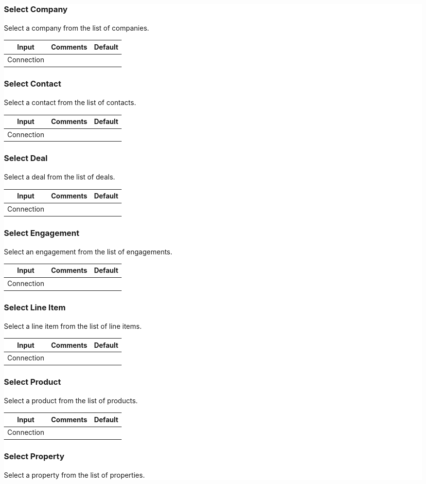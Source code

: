 ### Select Company

Select a company from the list of companies.

| Input      | Comments | Default |
| ---------- | -------- | ------- |
| Connection |          |         |

### Select Contact

Select a contact from the list of contacts.

| Input      | Comments | Default |
| ---------- | -------- | ------- |
| Connection |          |         |

### Select Deal

Select a deal from the list of deals.

| Input      | Comments | Default |
| ---------- | -------- | ------- |
| Connection |          |         |

### Select Engagement

Select an engagement from the list of engagements.

| Input      | Comments | Default |
| ---------- | -------- | ------- |
| Connection |          |         |

### Select Line Item

Select a line item from the list of line items.

| Input      | Comments | Default |
| ---------- | -------- | ------- |
| Connection |          |         |

### Select Product

Select a product from the list of products.

| Input      | Comments | Default |
| ---------- | -------- | ------- |
| Connection |          |         |

### Select Property

Select a property from the list of properties.
